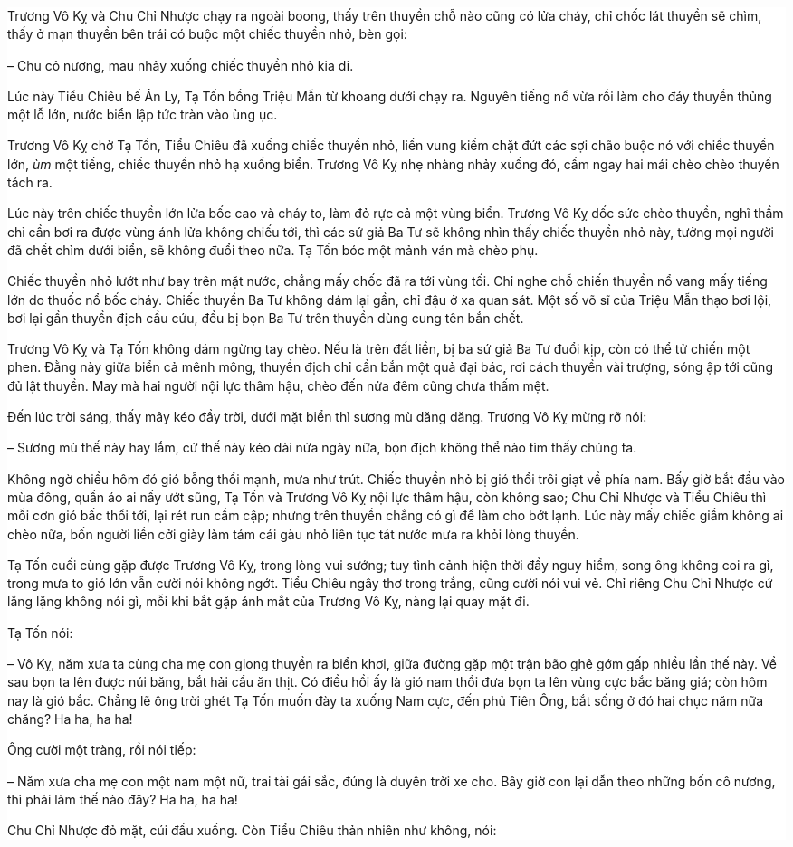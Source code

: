 Trương Vô Kỵ và Chu Chỉ Nhược chạy ra ngoài boong, thấy trên thuyền chỗ nào cũng có lửa cháy, chỉ chốc lát thuyền sẽ chìm, thấy ở mạn thuyền bên trái có buộc một chiếc thuyền nhỏ, bèn gọi:

– Chu cô nương, mau nhảy xuống chiếc thuyền nhỏ kia đi.

Lúc này Tiểu Chiêu bế Ân Ly, Tạ Tốn bồng Triệu Mẫn từ khoang dưới chạy ra. Nguyên tiếng nổ vừa rồi làm cho đáy thuyền thủng một lỗ lớn, nước biển lập tức tràn vào ùng ục.

Trương Vô Kỵ chờ Tạ Tốn, Tiểu Chiêu đã xuống chiếc thuyền nhỏ, liền vung kiếm chặt đứt các sợi chão buộc nó với chiếc thuyền lớn, _ùm_ một tiếng, chiếc thuyền nhỏ hạ xuống biển. Trương Vô Kỵ nhẹ nhàng nhảy xuống đó, cầm ngay hai mái chèo chèo thuyền tách ra.

Lúc này trên chiếc thuyền lớn lửa bốc cao và cháy to, làm đỏ rực cả một vùng biển. Trương Vô Kỵ dốc sức chèo thuyền, nghĩ thầm chỉ cần bơi ra được vùng ánh lửa không chiếu tới, thì các sứ giả Ba Tư sẽ không nhìn thấy chiếc thuyền nhỏ này, tưởng mọi người đã chết chìm dưới biển, sẽ không đuổi theo nữa. Tạ Tốn bóc một mảnh ván mà chèo phụ.

Chiếc thuyền nhỏ lướt như bay trên mặt nước, chẳng mấy chốc đã ra tới vùng tối. Chỉ nghe chỗ chiến thuyền nổ vang mấy tiếng lớn do thuốc nổ bốc cháy. Chiếc thuyền Ba Tư không dám lại gần, chỉ đậu ở xa quan sát. Một số võ sĩ của Triệu Mẫn thạo bơi lội, bơi lại gần thuyền địch cầu cứu, đều bị bọn Ba Tư trên thuyền dùng cung tên bắn chết.

Trương Vô Kỵ và Tạ Tốn không dám ngừng tay chèo. Nếu là trên đất liền, bị ba sứ giả Ba Tư đuổi kịp, còn có thể tử chiến một phen. Đằng này giữa biển cả mênh mông, thuyền địch chỉ cần bắn một quả đại bác, rơi cách thuyền vài trượng, sóng ập tới cũng đủ lật thuyền. May mà hai người nội lực thâm hậu, chèo đến nửa đêm cũng chưa thấm mệt.

Đến lúc trời sáng, thấy mây kéo đầy trời, dưới mặt biển thì sương mù dăng dăng. Trương Vô Kỵ mừng rỡ nói:

– Sương mù thế này hay lắm, cứ thế này kéo dài nửa ngày nữa, bọn địch không thể nào tìm thấy chúng ta.

Không ngờ chiều hôm đó gió bỗng thổi mạnh, mưa như trút. Chiếc thuyền nhỏ bị gió thổi trôi giạt về phía nam. Bấy giờ bắt đầu vào mùa đông, quần áo ai nấy ướt sũng, Tạ Tốn và Trương Vô Kỵ nội lực thâm hậu, còn không sao; Chu Chỉ Nhược và Tiểu Chiêu thì mỗi cơn gió bấc thổi tới, lại rét run cầm cập; nhưng trên thuyền chẳng có gì để làm cho bớt lạnh. Lúc này mấy chiếc giầm không ai chèo nữa, bốn người liền cởi giày làm tám cái gàu nhỏ liên tục tát nước mưa ra khỏi lòng thuyền.

Tạ Tốn cuối cùng gặp được Trương Vô Kỵ, trong lòng vui sướng; tuy tình cảnh hiện thời đầy nguy hiểm, song ông không coi ra gì, trong mưa to gió lớn vẫn cười nói không ngớt. Tiểu Chiêu ngây thơ trong trắng, cũng cười nói vui vẻ. Chỉ riêng Chu Chỉ Nhược cứ lẳng lặng không nói gì, mỗi khi bắt gặp ánh mắt của Trương Vô Kỵ, nàng lại quay mặt đi.

Tạ Tốn nói:

– Vô Kỵ, năm xưa ta cùng cha mẹ con giong thuyền ra biển khơi, giữa đường gặp một trận bão ghê gớm gấp nhiều lần thế này. Về sau bọn ta lên được núi băng, bắt hải cẩu ăn thịt. Có điều hồi ấy là gió nam thổi đưa bọn ta lên vùng cực bắc băng giá; còn hôm nay là gió bắc. Chẳng lẽ ông trời ghét Tạ Tốn muốn đày ta xuống Nam cực, đến phủ Tiên Ông, bắt sống ở đó hai chục năm nữa chăng? Ha ha, ha ha!

Ông cười một tràng, rồi nói tiếp:

– Năm xưa cha mẹ con một nam một nữ, trai tài gái sắc, đúng là duyên trời xe cho. Bây giờ con lại dẫn theo những bốn cô nương, thì phải làm thế nào đây? Ha ha, ha ha!

Chu Chỉ Nhược đỏ mặt, cúi đầu xuống. Còn Tiểu Chiêu thản nhiên như không, nói:
